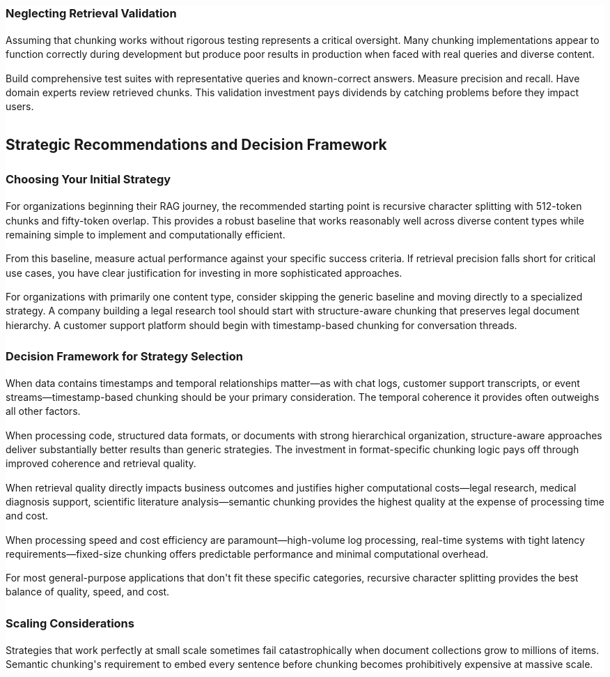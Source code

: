### Neglecting Retrieval Validation

Assuming that chunking works without rigorous testing represents a critical oversight. Many chunking implementations appear to function correctly during development but produce poor results in production when faced with real queries and diverse content.

Build comprehensive test suites with representative queries and known-correct answers. Measure precision and recall. Have domain experts review retrieved chunks. This validation investment pays dividends by catching problems before they impact users.

## Strategic Recommendations and Decision Framework

### Choosing Your Initial Strategy

For organizations beginning their RAG journey, the recommended starting point is recursive character splitting with 512-token chunks and fifty-token overlap. This provides a robust baseline that works reasonably well across diverse content types while remaining simple to implement and computationally efficient.

From this baseline, measure actual performance against your specific success criteria. If retrieval precision falls short for critical use cases, you have clear justification for investing in more sophisticated approaches.

For organizations with primarily one content type, consider skipping the generic baseline and moving directly to a specialized strategy. A company building a legal research tool should start with structure-aware chunking that preserves legal document hierarchy. A customer support platform should begin with timestamp-based chunking for conversation threads.

### Decision Framework for Strategy Selection

When data contains timestamps and temporal relationships matter—as with chat logs, customer support transcripts, or event streams—timestamp-based chunking should be your primary consideration. The temporal coherence it provides often outweighs all other factors.

When processing code, structured data formats, or documents with strong hierarchical organization, structure-aware approaches deliver substantially better results than generic strategies. The investment in format-specific chunking logic pays off through improved coherence and retrieval quality.

When retrieval quality directly impacts business outcomes and justifies higher computational costs—legal research, medical diagnosis support, scientific literature analysis—semantic chunking provides the highest quality at the expense of processing time and cost.

When processing speed and cost efficiency are paramount—high-volume log processing, real-time systems with tight latency requirements—fixed-size chunking offers predictable performance and minimal computational overhead.

For most general-purpose applications that don't fit these specific categories, recursive character splitting provides the best balance of quality, speed, and cost.

### Scaling Considerations

Strategies that work perfectly at small scale sometimes fail catastrophically when document collections grow to millions of items. Semantic chunking's requirement to embed every sentence before chunking becomes prohibitively expensive at massive scale.
